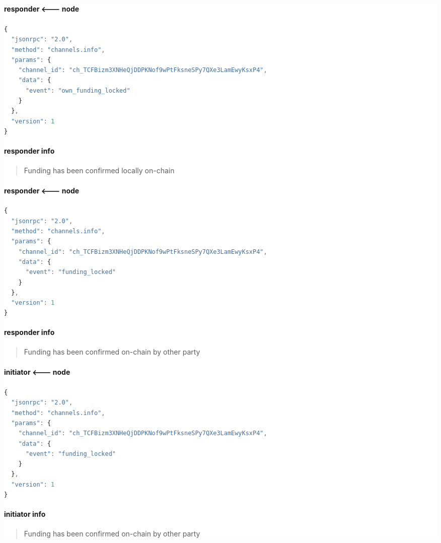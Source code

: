 #### responder <--- node
```javascript
{
  "jsonrpc": "2.0",
  "method": "channels.info",
  "params": {
    "channel_id": "ch_TCFBizm3XNHeQjDDPKNof9wPtFksneSPy7QXe3LamEwyKsxP4",
    "data": {
      "event": "own_funding_locked"
    }
  },
  "version": 1
}
```

#### responder info
> Funding has been confirmed locally on-chain

#### responder <--- node
```javascript
{
  "jsonrpc": "2.0",
  "method": "channels.info",
  "params": {
    "channel_id": "ch_TCFBizm3XNHeQjDDPKNof9wPtFksneSPy7QXe3LamEwyKsxP4",
    "data": {
      "event": "funding_locked"
    }
  },
  "version": 1
}
```

#### responder info
> Funding has been confirmed on-chain by other party

#### initiator <--- node
```javascript
{
  "jsonrpc": "2.0",
  "method": "channels.info",
  "params": {
    "channel_id": "ch_TCFBizm3XNHeQjDDPKNof9wPtFksneSPy7QXe3LamEwyKsxP4",
    "data": {
      "event": "funding_locked"
    }
  },
  "version": 1
}
```

#### initiator info
> Funding has been confirmed on-chain by other party
